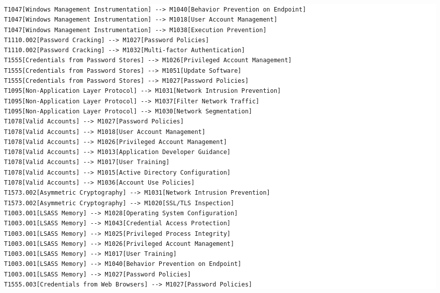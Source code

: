 ```mermaid
T1047[Windows Management Instrumentation] --> M1040[Behavior Prevention on Endpoint]
T1047[Windows Management Instrumentation] --> M1018[User Account Management]
T1047[Windows Management Instrumentation] --> M1038[Execution Prevention]
T1110.002[Password Cracking] --> M1027[Password Policies]
T1110.002[Password Cracking] --> M1032[Multi-factor Authentication]
T1555[Credentials from Password Stores] --> M1026[Privileged Account Management]
T1555[Credentials from Password Stores] --> M1051[Update Software]
T1555[Credentials from Password Stores] --> M1027[Password Policies]
T1095[Non-Application Layer Protocol] --> M1031[Network Intrusion Prevention]
T1095[Non-Application Layer Protocol] --> M1037[Filter Network Traffic]
T1095[Non-Application Layer Protocol] --> M1030[Network Segmentation]
T1078[Valid Accounts] --> M1027[Password Policies]
T1078[Valid Accounts] --> M1018[User Account Management]
T1078[Valid Accounts] --> M1026[Privileged Account Management]
T1078[Valid Accounts] --> M1013[Application Developer Guidance]
T1078[Valid Accounts] --> M1017[User Training]
T1078[Valid Accounts] --> M1015[Active Directory Configuration]
T1078[Valid Accounts] --> M1036[Account Use Policies]
T1573.002[Asymmetric Cryptography] --> M1031[Network Intrusion Prevention]
T1573.002[Asymmetric Cryptography] --> M1020[SSL/TLS Inspection]
T1003.001[LSASS Memory] --> M1028[Operating System Configuration]
T1003.001[LSASS Memory] --> M1043[Credential Access Protection]
T1003.001[LSASS Memory] --> M1025[Privileged Process Integrity]
T1003.001[LSASS Memory] --> M1026[Privileged Account Management]
T1003.001[LSASS Memory] --> M1017[User Training]
T1003.001[LSASS Memory] --> M1040[Behavior Prevention on Endpoint]
T1003.001[LSASS Memory] --> M1027[Password Policies]
T1555.003[Credentials from Web Browsers] --> M1027[Password Policies]
```